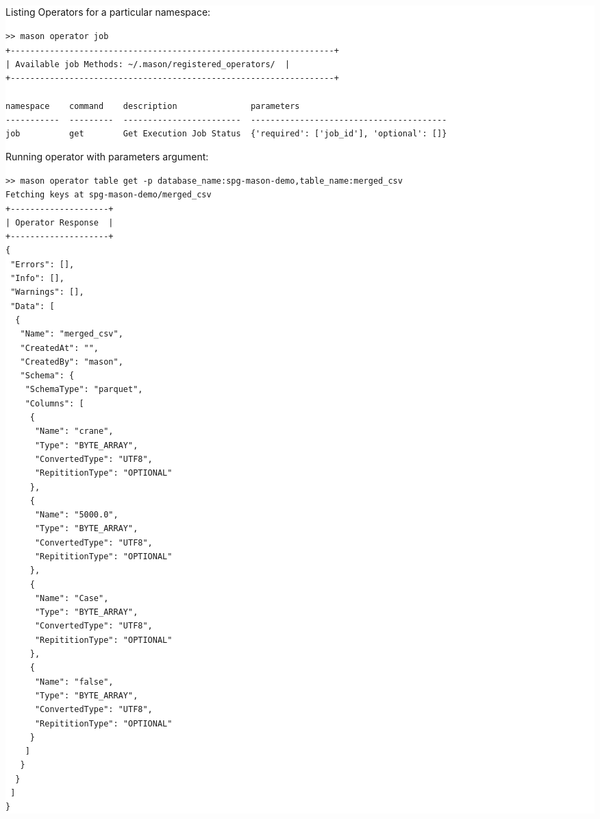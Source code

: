 Listing Operators for a particular namespace:

```
>> mason operator job
+------------------------------------------------------------------+
| Available job Methods: ~/.mason/registered_operators/  |
+------------------------------------------------------------------+

namespace    command    description               parameters
-----------  ---------  ------------------------  ----------------------------------------
job          get        Get Execution Job Status  {'required': ['job_id'], 'optional': []}
```

Running operator with parameters argument:

```
>> mason operator table get -p database_name:spg-mason-demo,table_name:merged_csv
Fetching keys at spg-mason-demo/merged_csv
+--------------------+
| Operator Response  |
+--------------------+
{
 "Errors": [],
 "Info": [],
 "Warnings": [],
 "Data": [
  {
   "Name": "merged_csv",
   "CreatedAt": "",
   "CreatedBy": "mason",
   "Schema": {
    "SchemaType": "parquet",
    "Columns": [
     {
      "Name": "crane",
      "Type": "BYTE_ARRAY",
      "ConvertedType": "UTF8",
      "RepititionType": "OPTIONAL"
     },
     {
      "Name": "5000.0",
      "Type": "BYTE_ARRAY",
      "ConvertedType": "UTF8",
      "RepititionType": "OPTIONAL"
     },
     {
      "Name": "Case",
      "Type": "BYTE_ARRAY",
      "ConvertedType": "UTF8",
      "RepititionType": "OPTIONAL"
     },
     {
      "Name": "false",
      "Type": "BYTE_ARRAY",
      "ConvertedType": "UTF8",
      "RepititionType": "OPTIONAL"
     }
    ]
   }
  }
 ]
}

```

